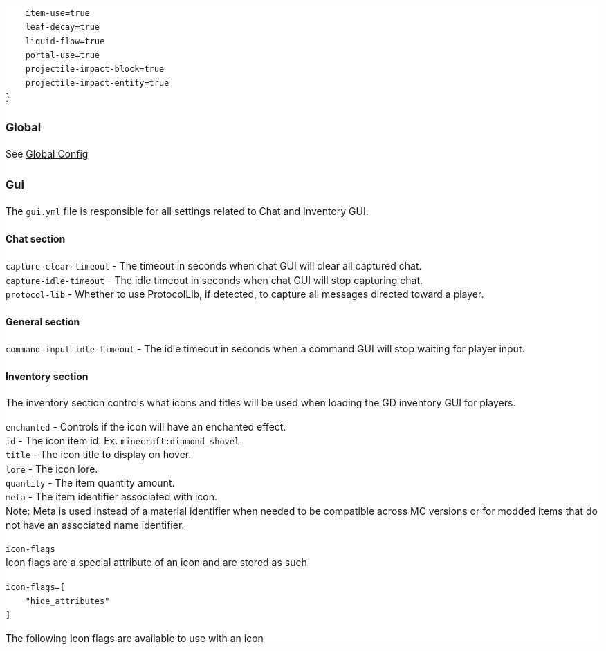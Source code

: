 ```
    item-use=true
    leaf-decay=true
    liquid-flow=true
    portal-use=true
    projectile-impact-block=true
    projectile-impact-entity=true
}
```

### Global  

See [Global Config](/wiki/advanced/Global-Config.html)  



### Gui  

The [`gui.yml`](/wiki/basic/GUI.html) file is responsible for all settings related to [Chat](/wiki/basic/GUI.html#Chat) and [Inventory](/wiki/basic/GUI.html#Inventory) GUI.  

#### Chat section  

`capture-clear-timeout` - The timeout in seconds when chat GUI will clear all captured chat.  
`capture-idle-timeout` - The idle timeout in seconds when chat GUI will stop capturing chat.  
`protocol-lib` - Whether to use ProtocolLib, if detected, to capture all messages directed toward a player.  

#### General section  

`command-input-idle-timeout` - The idle timeout in seconds when a command GUI will stop waiting for player input.  


#### Inventory section  

The inventory section controls what icons and titles will be used when loading the GD inventory GUI for players.  

`enchanted` - Controls if the icon will have an enchanted effect.  
`id` - The icon item id.  Ex. `minecraft:diamond_shovel`  
`title` - The icon title to display on hover.  
`lore` - The icon lore.  
`quantity` - The item quantity amount.  
`meta` - The item identifier associated with icon. <br />Note: Meta is used instead of a material identifier when needed to be compatible across MC versions or for modded items that do not have an associated name identifier.  

`icon-flags`  
Icon flags are a special attribute of an icon and are stored as such  
```
icon-flags=[
    "hide_attributes"
]
```  
The following icon flags are available to use with an icon  

